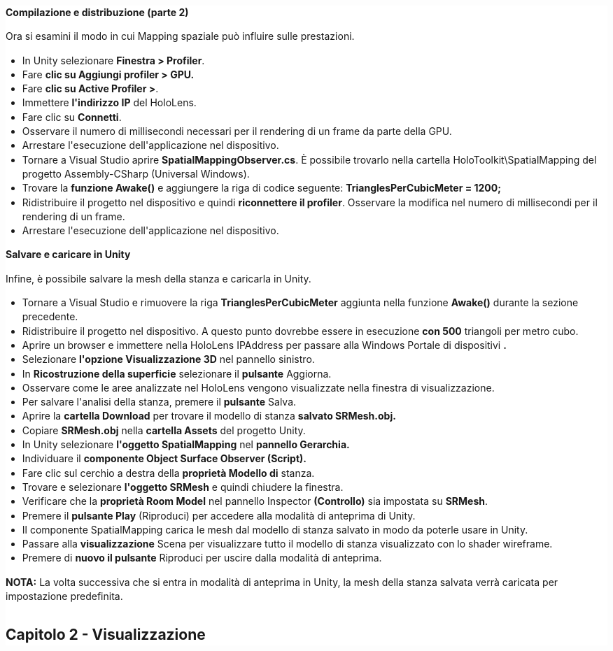 
**Compilazione e distribuzione (parte 2)**

Ora si esamini il modo in cui Mapping spaziale può influire sulle prestazioni.

* In Unity selezionare **Finestra > Profiler**.
* Fare **clic su Aggiungi profiler > GPU.**
* Fare **clic su Active <Enter IP> Profiler >**.
* Immettere **l'indirizzo IP** del HoloLens.
* Fare clic su **Connetti**.
* Osservare il numero di millisecondi necessari per il rendering di un frame da parte della GPU.
* Arrestare l'esecuzione dell'applicazione nel dispositivo.
* Tornare a Visual Studio aprire **SpatialMappingObserver.cs**. È possibile trovarlo nella cartella HoloToolkit\SpatialMapping del progetto Assembly-CSharp (Universal Windows).
* Trovare la **funzione Awake()** e aggiungere la riga di codice seguente: **TrianglesPerCubicMeter = 1200;**
* Ridistribuire il progetto nel dispositivo e quindi **riconnettere il profiler**. Osservare la modifica nel numero di millisecondi per il rendering di un frame.
* Arrestare l'esecuzione dell'applicazione nel dispositivo.

**Salvare e caricare in Unity**

Infine, è possibile salvare la mesh della stanza e caricarla in Unity.

* Tornare a Visual Studio e rimuovere la riga **TrianglesPerCubicMeter** aggiunta nella funzione **Awake()** durante la sezione precedente.
* Ridistribuire il progetto nel dispositivo. A questo punto dovrebbe essere in esecuzione **con 500** triangoli per metro cubo.
* Aprire un browser e immettere nella HoloLens IPAddress per passare alla Windows Portale di dispositivi **.**
* Selezionare **l'opzione Visualizzazione 3D** nel pannello sinistro.
* In **Ricostruzione della superficie** selezionare il **pulsante** Aggiorna.
* Osservare come le aree analizzate nel HoloLens vengono visualizzate nella finestra di visualizzazione.
* Per salvare l'analisi della stanza, premere il **pulsante** Salva.
* Aprire la **cartella Download** per trovare il modello di stanza **salvato SRMesh.obj.**
* Copiare **SRMesh.obj** nella **cartella Assets** del progetto Unity.
* In Unity selezionare **l'oggetto SpatialMapping** nel **pannello Gerarchia.**
* Individuare il **componente Object Surface Observer (Script).**
* Fare clic sul cerchio a destra della **proprietà Modello di** stanza.
* Trovare e selezionare **l'oggetto SRMesh** e quindi chiudere la finestra.
* Verificare che la **proprietà Room Model** nel pannello Inspector **(Controllo)** sia impostata su **SRMesh**.
* Premere il **pulsante Play** (Riproduci) per accedere alla modalità di anteprima di Unity.
* Il componente SpatialMapping carica le mesh dal modello di stanza salvato in modo da poterle usare in Unity.
* Passare alla **visualizzazione** Scena per visualizzare tutto il modello di stanza visualizzato con lo shader wireframe.
* Premere di **nuovo il pulsante** Riproduci per uscire dalla modalità di anteprima.

**NOTA:** La volta successiva che si entra in modalità di anteprima in Unity, la mesh della stanza salvata verrà caricata per impostazione predefinita.

## <a name="chapter-2---visualization"></a>Capitolo 2 - Visualizzazione
